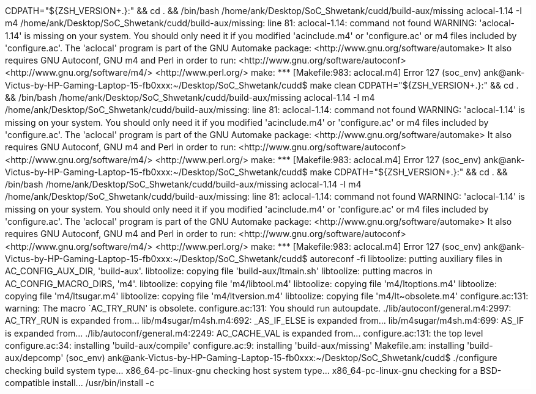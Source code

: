 CDPATH="${ZSH_VERSION+.}:" && cd . && /bin/bash /home/ank/Desktop/SoC_Shwetank/cudd/build-aux/missing aclocal-1.14 -I m4
/home/ank/Desktop/SoC_Shwetank/cudd/build-aux/missing: line 81: aclocal-1.14: command not found
WARNING: 'aclocal-1.14' is missing on your system.
         You should only need it if you modified 'acinclude.m4' or
         'configure.ac' or m4 files included by 'configure.ac'.
         The 'aclocal' program is part of the GNU Automake package:
         <http://www.gnu.org/software/automake>
         It also requires GNU Autoconf, GNU m4 and Perl in order to run:
         <http://www.gnu.org/software/autoconf>
         <http://www.gnu.org/software/m4/>
         <http://www.perl.org/>
make: *** [Makefile:983: aclocal.m4] Error 127
(soc_env) ank@ank-Victus-by-HP-Gaming-Laptop-15-fb0xxx:~/Desktop/SoC_Shwetank/cudd$ make clean
CDPATH="${ZSH_VERSION+.}:" && cd . && /bin/bash /home/ank/Desktop/SoC_Shwetank/cudd/build-aux/missing aclocal-1.14 -I m4
/home/ank/Desktop/SoC_Shwetank/cudd/build-aux/missing: line 81: aclocal-1.14: command not found
WARNING: 'aclocal-1.14' is missing on your system.
         You should only need it if you modified 'acinclude.m4' or
         'configure.ac' or m4 files included by 'configure.ac'.
         The 'aclocal' program is part of the GNU Automake package:
         <http://www.gnu.org/software/automake>
         It also requires GNU Autoconf, GNU m4 and Perl in order to run:
         <http://www.gnu.org/software/autoconf>
         <http://www.gnu.org/software/m4/>
         <http://www.perl.org/>
make: *** [Makefile:983: aclocal.m4] Error 127
(soc_env) ank@ank-Victus-by-HP-Gaming-Laptop-15-fb0xxx:~/Desktop/SoC_Shwetank/cudd$ make
CDPATH="${ZSH_VERSION+.}:" && cd . && /bin/bash /home/ank/Desktop/SoC_Shwetank/cudd/build-aux/missing aclocal-1.14 -I m4
/home/ank/Desktop/SoC_Shwetank/cudd/build-aux/missing: line 81: aclocal-1.14: command not found
WARNING: 'aclocal-1.14' is missing on your system.
         You should only need it if you modified 'acinclude.m4' or
         'configure.ac' or m4 files included by 'configure.ac'.
         The 'aclocal' program is part of the GNU Automake package:
         <http://www.gnu.org/software/automake>
         It also requires GNU Autoconf, GNU m4 and Perl in order to run:
         <http://www.gnu.org/software/autoconf>
         <http://www.gnu.org/software/m4/>
         <http://www.perl.org/>
make: *** [Makefile:983: aclocal.m4] Error 127
(soc_env) ank@ank-Victus-by-HP-Gaming-Laptop-15-fb0xxx:~/Desktop/SoC_Shwetank/cudd$ autoreconf -fi
libtoolize: putting auxiliary files in AC_CONFIG_AUX_DIR, 'build-aux'.
libtoolize: copying file 'build-aux/ltmain.sh'
libtoolize: putting macros in AC_CONFIG_MACRO_DIRS, 'm4'.
libtoolize: copying file 'm4/libtool.m4'
libtoolize: copying file 'm4/ltoptions.m4'
libtoolize: copying file 'm4/ltsugar.m4'
libtoolize: copying file 'm4/ltversion.m4'
libtoolize: copying file 'm4/lt~obsolete.m4'
configure.ac:131: warning: The macro `AC_TRY_RUN' is obsolete.
configure.ac:131: You should run autoupdate.
./lib/autoconf/general.m4:2997: AC_TRY_RUN is expanded from...
lib/m4sugar/m4sh.m4:692: _AS_IF_ELSE is expanded from...
lib/m4sugar/m4sh.m4:699: AS_IF is expanded from...
./lib/autoconf/general.m4:2249: AC_CACHE_VAL is expanded from...
configure.ac:131: the top level
configure.ac:34: installing 'build-aux/compile'
configure.ac:9: installing 'build-aux/missing'
Makefile.am: installing 'build-aux/depcomp'
(soc_env) ank@ank-Victus-by-HP-Gaming-Laptop-15-fb0xxx:~/Desktop/SoC_Shwetank/cudd$ ./configure
checking build system type... x86_64-pc-linux-gnu
checking host system type... x86_64-pc-linux-gnu
checking for a BSD-compatible install... /usr/bin/install -c